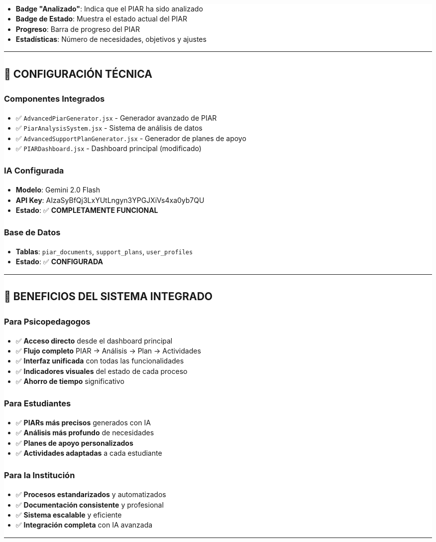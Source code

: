 - **Badge "Analizado"**: Indica que el PIAR ha sido analizado
- **Badge de Estado**: Muestra el estado actual del PIAR
- **Progreso**: Barra de progreso del PIAR
- **Estadísticas**: Número de necesidades, objetivos y ajustes

---

## 🔧 **CONFIGURACIÓN TÉCNICA**

### **Componentes Integrados**
- ✅ `AdvancedPiarGenerator.jsx` - Generador avanzado de PIAR
- ✅ `PiarAnalysisSystem.jsx` - Sistema de análisis de datos
- ✅ `AdvancedSupportPlanGenerator.jsx` - Generador de planes de apoyo
- ✅ `PIARDashboard.jsx` - Dashboard principal (modificado)

### **IA Configurada**
- **Modelo**: Gemini 2.0 Flash
- **API Key**: AIzaSyBfQj3LxYUtLngyn3YPGJXiVs4xa0yb7QU
- **Estado**: ✅ **COMPLETAMENTE FUNCIONAL**

### **Base de Datos**
- **Tablas**: `piar_documents`, `support_plans`, `user_profiles`
- **Estado**: ✅ **CONFIGURADA**

---

## 🎊 **BENEFICIOS DEL SISTEMA INTEGRADO**

### **Para Psicopedagogos**
- ✅ **Acceso directo** desde el dashboard principal
- ✅ **Flujo completo** PIAR → Análisis → Plan → Actividades
- ✅ **Interfaz unificada** con todas las funcionalidades
- ✅ **Indicadores visuales** del estado de cada proceso
- ✅ **Ahorro de tiempo** significativo

### **Para Estudiantes**
- ✅ **PIARs más precisos** generados con IA
- ✅ **Análisis más profundo** de necesidades
- ✅ **Planes de apoyo personalizados**
- ✅ **Actividades adaptadas** a cada estudiante

### **Para la Institución**
- ✅ **Procesos estandarizados** y automatizados
- ✅ **Documentación consistente** y profesional
- ✅ **Sistema escalable** y eficiente
- ✅ **Integración completa** con IA avanzada

---
